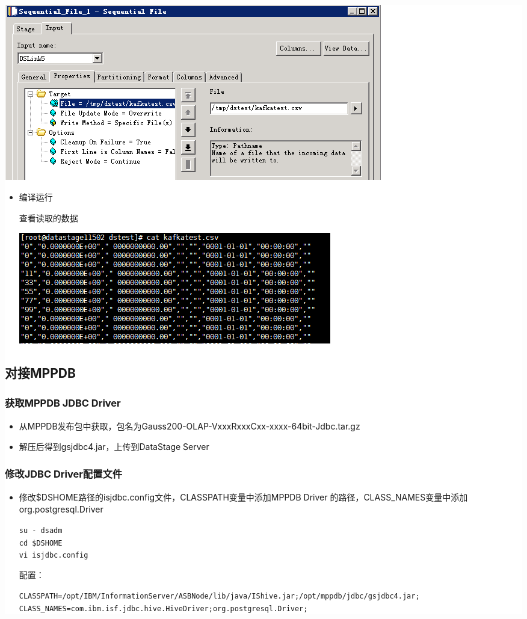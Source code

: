   ![](assets/IBM_InfoSphere_DataStage/image113.png)

* 编译运行

  查看读取的数据

  ![](assets/IBM_InfoSphere_DataStage/image114.png)

## 对接MPPDB

### 获取MPPDB JDBC Driver

* 从MPPDB发布包中获取，包名为Gauss200-OLAP-VxxxRxxxCxx-xxxx-64bit-Jdbc.tar.gz

* 解压后得到gsjdbc4.jar，上传到DataStage Server

### 修改JDBC Driver配置文件

* 修改$DSHOME路径的isjdbc.config文件，CLASSPATH变量中添加MPPDB Driver 的路径，CLASS_NAMES变量中添加org.postgresql.Driver

  ```
  su - dsadm
  cd $DSHOME
  vi isjdbc.config
  ```

  配置：
  ```
  CLASSPATH=/opt/IBM/InformationServer/ASBNode/lib/java/IShive.jar;/opt/mppdb/jdbc/gsjdbc4.jar;
  CLASS_NAMES=com.ibm.isf.jdbc.hive.HiveDriver;org.postgresql.Driver;
  ```
